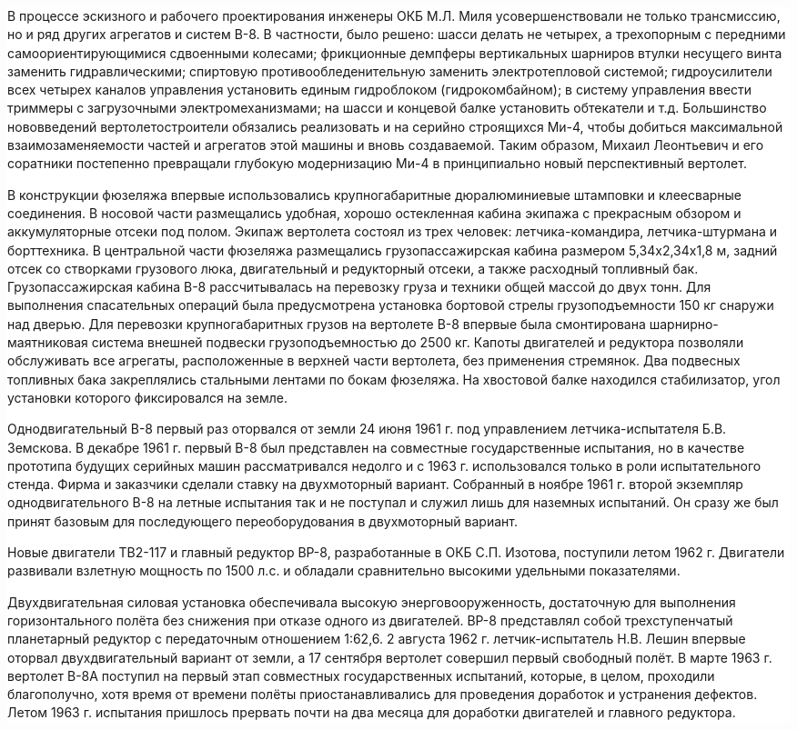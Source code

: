 В процессе эскизного и рабочего проектирования инженеры ОКБ М.Л. Миля
усовершенствовали не только трансмиссию, но и ряд других агрегатов и систем
В-8. В частности, было решено: шасси делать не четырех, а трехопорным с
передними самоориентирующимися сдвоенными колесами; фрикционные
демпферы вертикальных шарниров втулки несущего винта заменить
гидравлическими; спиртовую противообледенительную заменить
электротепловой системой; гидроусилители всех четырех каналов управления
установить единым гидроблоком (гидрокомбайном); в систему управления
ввести триммеры с загрузочными электромеханизмами; на шасси и концевой
балке установить обтекатели и т.д. Большинство нововведений
вертолетостроители обязались реализовать и на серийно строящихся Ми-4,
чтобы добиться максимальной взаимозаменяемости частей и агрегатов этой
машины и вновь создаваемой. Таким образом, Михаил Леонтьевич и его
соратники постепенно превращали глубокую модернизацию Ми-4 в
принципиально новый перспективный вертолет.

В конструкции фюзеляжа впервые использовались крупногабаритные
дюралюминиевые штамповки и клеесварные соединения. В носовой части
размещались удобная, хорошо остекленная кабина экипажа с прекрасным
обзором и аккумуляторные отсеки под полом. Экипаж вертолета состоял из трех
человек: летчика-командира, летчика-штурмана и борттехника.
В центральной части фюзеляжа размещались грузопассажирская кабина
размером 5,34х2,34х1,8 м, задний отсек со створками грузового люка,
двигательный и редукторный отсеки, а также расходный топливный бак.
Грузопассажирская кабина В-8 рассчитывалась на перевозку груза и техники
общей массой до двух тонн. Для выполнения спасательных операций была
предусмотрена установка бортовой стрелы грузоподъемности 150 кг снаружи
над дверью. Для перевозки крупногабаритных грузов на вертолете В-8 впервые
была смонтирована шарнирно-маятниковая система внешней подвески
грузоподъемностью до 2500 кг. Капоты двигателей и редуктора позволяли
обслуживать все агрегаты, расположенные в верхней части вертолета, без
применения стремянок. Два подвесных топливных бака закреплялись
стальными лентами по бокам фюзеляжа. На хвостовой балке находился
стабилизатор, угол установки которого фиксировался на земле.

Однодвигательный В-8 первый раз оторвался от земли 24 июня 1961 г. под
управлением летчика-испытателя Б.В. Земскова. В декабре 1961 г. первый В-8
был представлен на совместные государственные испытания, но в качестве
прототипа будущих серийных машин рассматривался недолго и с 1963 г.
использовался только в роли испытательного стенда. Фирма и заказчики
сделали ставку на двухмоторный вариант. Собранный в ноябре 1961 г. второй
экземпляр однодвигательного В-8 на летные испытания так и не поступал и
служил лишь для наземных испытаний. Он сразу же был принят базовым для
последующего переоборудования в двухмоторный вариант.


Новые двигатели ТВ2-117 и главный редуктор ВР-8, разработанные в ОКБ С.П.
Изотова, поступили летом 1962 г. Двигатели развивали взлетную мощность по
1500 л.с. и обладали сравнительно высокими удельными показателями.

Двухдвигательная силовая установка обеспечивала высокую
энерговооруженность, достаточную для выполнения горизонтального полёта
без снижения при отказе одного из двигателей. ВР-8 представлял собой
трехступенчатый планетарный редуктор с передаточным отношением 1:62,6.
2 августа 1962 г. летчик-испытатель Н.В. Лешин впервые оторвал
двухдвигательный вариант от земли, а 17 сентября вертолет совершил первый
свободный полёт. В марте 1963 г. вертолет В-8А поступил на первый этап
совместных государственных испытаний, которые, в целом, проходили
благополучно, хотя время от времени полёты приостанавливались для
проведения доработок и устранения дефектов. Летом 1963 г. испытания
пришлось прервать почти на два месяца для доработки двигателей и главного
редуктора.
